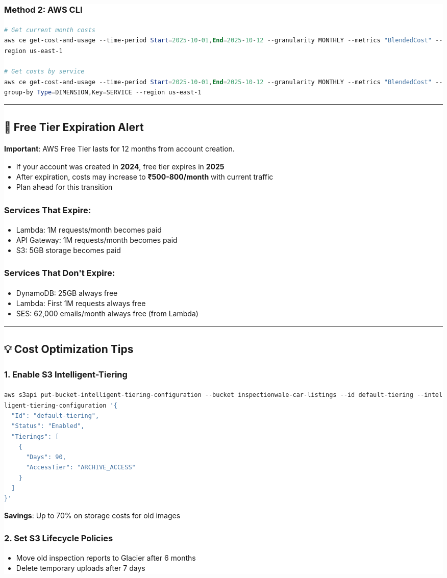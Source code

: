 ### Method 2: AWS CLI
```powershell
# Get current month costs
aws ce get-cost-and-usage --time-period Start=2025-10-01,End=2025-10-12 --granularity MONTHLY --metrics "BlendedCost" --region us-east-1

# Get costs by service
aws ce get-cost-and-usage --time-period Start=2025-10-01,End=2025-10-12 --granularity MONTHLY --metrics "BlendedCost" --group-by Type=DIMENSION,Key=SERVICE --region us-east-1
```

---

## 🎯 Free Tier Expiration Alert

**Important**: AWS Free Tier lasts for 12 months from account creation.
- If your account was created in **2024**, free tier expires in **2025**
- After expiration, costs may increase to **₹500-800/month** with current traffic
- Plan ahead for this transition

### Services That Expire:
- Lambda: 1M requests/month becomes paid
- API Gateway: 1M requests/month becomes paid
- S3: 5GB storage becomes paid

### Services That Don't Expire:
- DynamoDB: 25GB always free
- Lambda: First 1M requests always free
- SES: 62,000 emails/month always free (from Lambda)

---

## 💡 Cost Optimization Tips

### 1. **Enable S3 Intelligent-Tiering**
```powershell
aws s3api put-bucket-intelligent-tiering-configuration --bucket inspectionwale-car-listings --id default-tiering --intelligent-tiering-configuration '{
  "Id": "default-tiering",
  "Status": "Enabled",
  "Tierings": [
    {
      "Days": 90,
      "AccessTier": "ARCHIVE_ACCESS"
    }
  ]
}'
```
**Savings**: Up to 70% on storage costs for old images

### 2. **Set S3 Lifecycle Policies**
- Move old inspection reports to Glacier after 6 months
- Delete temporary uploads after 7 days
